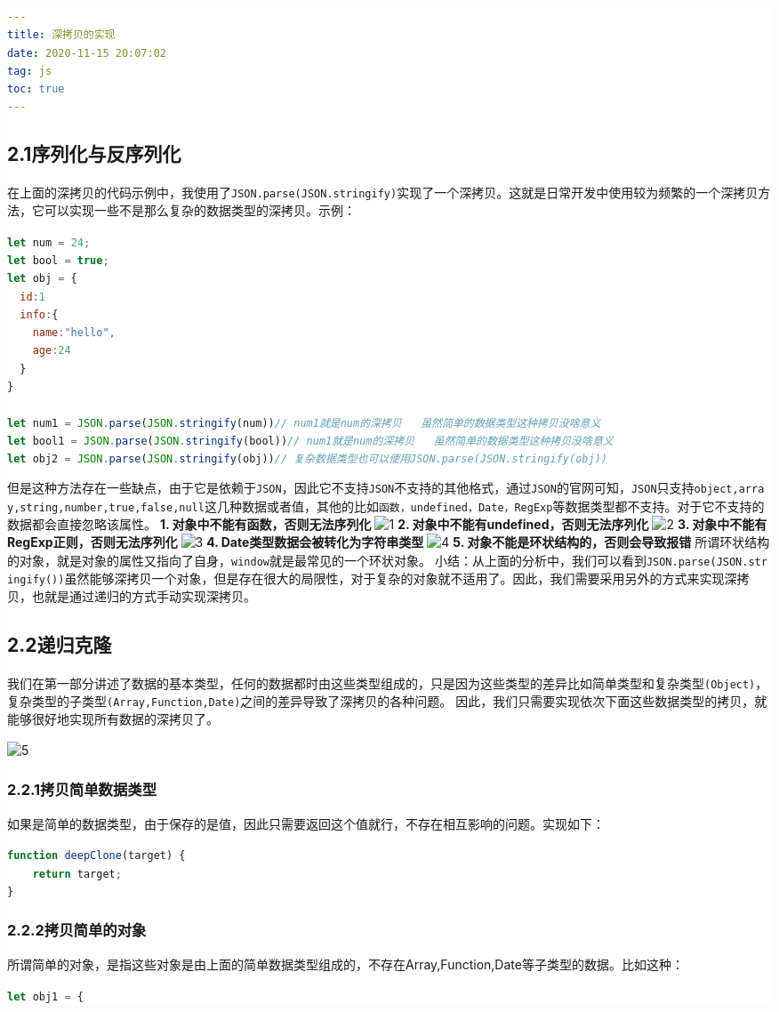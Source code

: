 ```yaml
---
title: 深拷贝的实现
date: 2020-11-15 20:07:02
tag: js
toc: true
---
```


## 2.1序列化与反序列化
在上面的深拷贝的代码示例中，我使用了`JSON.parse(JSON.stringify)`实现了一个深拷贝。这就是日常开发中使用较为频繁的一个深拷贝方法，它可以实现一些不是那么复杂的数据类型的深拷贝。示例：
```js
let num = 24;
let bool = true;
let obj = {
  id:1
  info:{
    name:"hello",
    age:24
  }
}

let num1 = JSON.parse(JSON.stringify(num))// num1就是num的深拷贝   虽然简单的数据类型这种拷贝没啥意义
let bool1 = JSON.parse(JSON.stringify(bool))// num1就是num的深拷贝   虽然简单的数据类型这种拷贝没啥意义
let obj2 = JSON.parse(JSON.stringify(obj))// 复杂数据类型也可以使用JSON.parse(JSON.stringify(obj))
```
但是这种方法存在一些缺点，由于它是依赖于`JSON`，因此它不支持`JSON`不支持的其他格式，通过`JSON`的官网可知，`JSON`只支持`object,array,string,number,true,false,null`这几种数据或者值，其他的比如`函数，undefined，Date，RegExp`等数据类型都不支持。对于它不支持的数据都会直接忽略该属性。
**1. 对象中不能有函数，否则无法序列化**
![1](/assets/jsImg/deepCloneImg/2-1.jpg "对象中存在函数")
**2. 对象中不能有undefined，否则无法序列化**
![2](/assets/jsImg/deepCloneImg/2-2.jpg "对象中存在undefined")
**3. 对象中不能有RegExp正则，否则无法序列化**
![3](/assets/jsImg/deepCloneImg/2-3.jpg "对象中存在RegExp")
**4. Date类型数据会被转化为字符串类型**
![4](/assets/jsImg/deepCloneImg/2-4.jpg "对象中存在Date")
**5. 对象不能是环状结构的，否则会导致报错**
所谓环状结构的对象，就是对象的属性又指向了自身，`window`就是最常见的一个环状对象。
小结：从上面的分析中，我们可以看到`JSON.parse(JSON.stringify())`虽然能够深拷贝一个对象，但是存在很大的局限性，对于复杂的对象就不适用了。因此，我们需要采用另外的方式来实现深拷贝，也就是通过递归的方式手动实现深拷贝。

## 2.2递归克隆
我们在第一部分讲述了数据的基本类型，任何的数据都时由这些类型组成的，只是因为这些类型的差异比如简单类型和复杂类型`(Object)`，复杂类型的子类型`(Array,Function,Date)`之间的差异导致了深拷贝的各种问题。
因此，我们只需要实现依次下面这些数据类型的拷贝，就能够很好地实现所有数据的深拷贝了。

![5](/assets/jsImg/deepCloneImg/1-1.jpg "数据类型")
### 2.2.1拷贝简单数据类型
如果是简单的数据类型，由于保存的是值，因此只需要返回这个值就行，不存在相互影响的问题。实现如下：
```js
function deepClone(target) {
    return target;
}
```
### 2.2.2拷贝简单的对象
所谓简单的对象，是指这些对象是由上面的简单数据类型组成的，不存在Array,Function,Date等子类型的数据。比如这种：
```js
let obj1 = {
```
